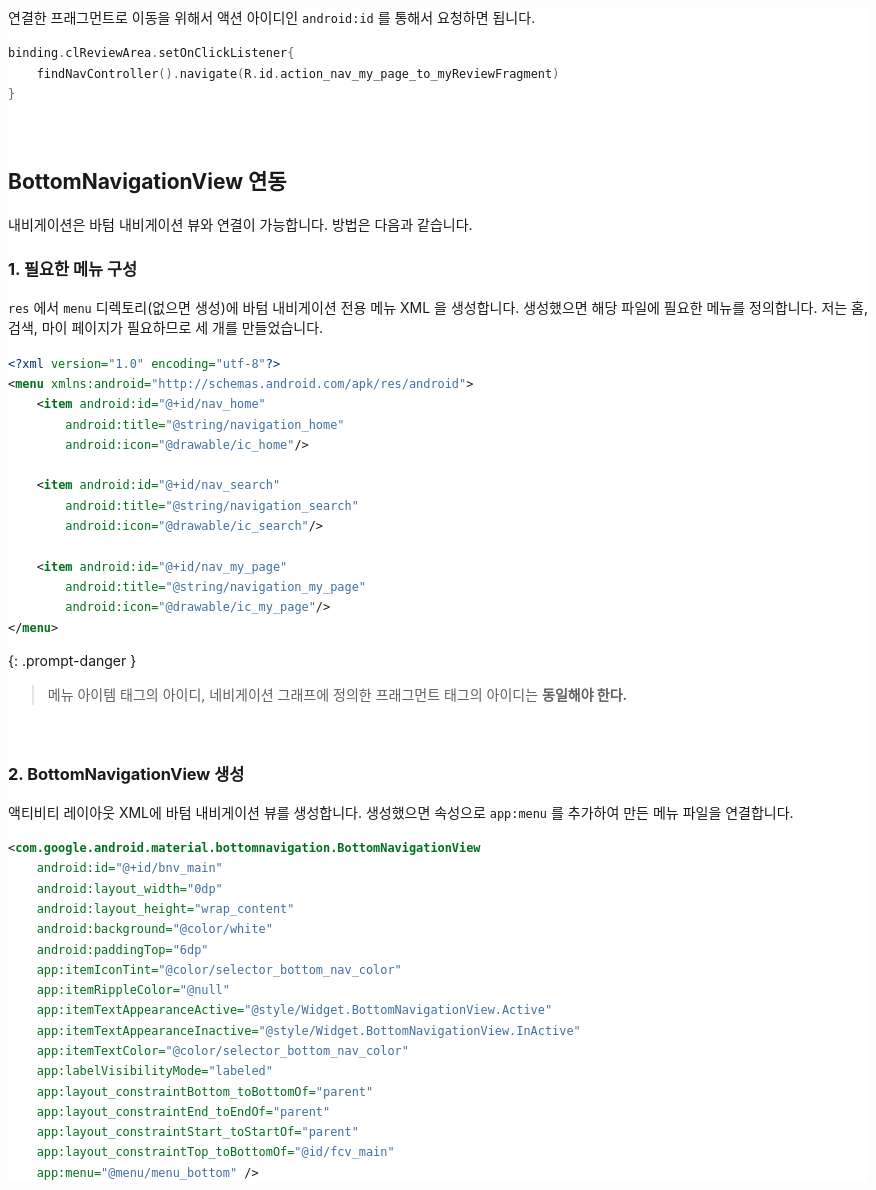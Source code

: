 연결한 프래그먼트로 이동을 위해서 액션 아이디인 `android:id` 를 통해서 요청하면 됩니다.

```kotlin
binding.clReviewArea.setOnClickListener{
    findNavController().navigate(R.id.action_nav_my_page_to_myReviewFragment)
}
```

​		

## BottomNavigationView 연동

내비게이션은 바텀 내비게이션 뷰와 연결이 가능합니다. 방법은 다음과 같습니다.

### 1. 필요한 메뉴 구성

`res`  에서 `menu`  디렉토리(없으면 생성)에 바텀 내비게이션 전용 메뉴 XML 을 생성합니다. 생성했으면 해당 파일에 필요한 메뉴를 정의합니다. 저는 홈, 검색, 마이 페이지가 필요하므로 세 개를 만들었습니다.

```xml
<?xml version="1.0" encoding="utf-8"?>
<menu xmlns:android="http://schemas.android.com/apk/res/android">
    <item android:id="@+id/nav_home"
        android:title="@string/navigation_home"
        android:icon="@drawable/ic_home"/>

    <item android:id="@+id/nav_search"
        android:title="@string/navigation_search"
        android:icon="@drawable/ic_search"/>

    <item android:id="@+id/nav_my_page"
        android:title="@string/navigation_my_page"
        android:icon="@drawable/ic_my_page"/>
</menu>
```

{: .prompt-danger }

> 메뉴 아이템 태그의 아이디, 네비게이션 그래프에 정의한 프래그먼트 태그의 아이디는 **동일해야 한다.**

​		

### 2. BottomNavigationView 생성

액티비티 레이아웃 XML에 바텀 내비게이션 뷰를 생성합니다. 생성했으면 속성으로 `app:menu` 를 추가하여 만든 메뉴 파일을 연결합니다.

```xml
<com.google.android.material.bottomnavigation.BottomNavigationView
    android:id="@+id/bnv_main"
    android:layout_width="0dp"
    android:layout_height="wrap_content"
    android:background="@color/white"
    android:paddingTop="6dp"
    app:itemIconTint="@color/selector_bottom_nav_color"
    app:itemRippleColor="@null"
    app:itemTextAppearanceActive="@style/Widget.BottomNavigationView.Active"
    app:itemTextAppearanceInactive="@style/Widget.BottomNavigationView.InActive"
    app:itemTextColor="@color/selector_bottom_nav_color"
    app:labelVisibilityMode="labeled"
    app:layout_constraintBottom_toBottomOf="parent"
    app:layout_constraintEnd_toEndOf="parent"
    app:layout_constraintStart_toStartOf="parent"
    app:layout_constraintTop_toBottomOf="@id/fcv_main"
    app:menu="@menu/menu_bottom" />
```

